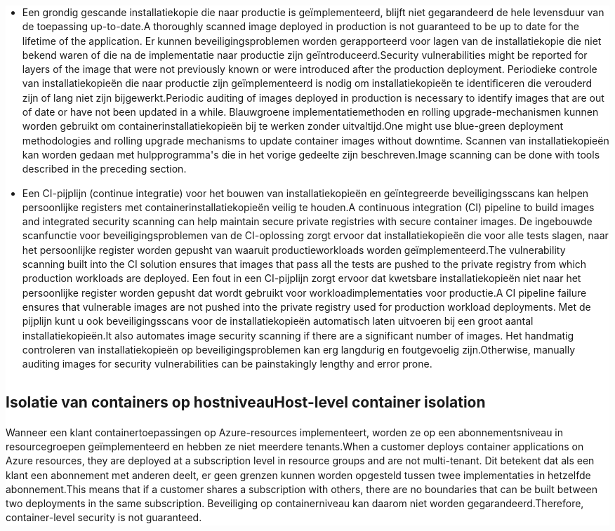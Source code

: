 * <span data-ttu-id="7a35a-137">Een grondig gescande installatiekopie die naar productie is geïmplementeerd, blijft niet gegarandeerd de hele levensduur van de toepassing up-to-date.</span><span class="sxs-lookup"><span data-stu-id="7a35a-137">A thoroughly scanned image deployed in production is not guaranteed to be up to date for the lifetime of the application.</span></span> <span data-ttu-id="7a35a-138">Er kunnen beveiligingsproblemen worden gerapporteerd voor lagen van de installatiekopie die niet bekend waren of die na de implementatie naar productie zijn geïntroduceerd.</span><span class="sxs-lookup"><span data-stu-id="7a35a-138">Security vulnerabilities might be reported for layers of the image that were not previously known or were introduced after the production deployment.</span></span> <span data-ttu-id="7a35a-139">Periodieke controle van installatiekopieën die naar productie zijn geïmplementeerd is nodig om installatiekopieën te identificeren die verouderd zijn of lang niet zijn bijgewerkt.</span><span class="sxs-lookup"><span data-stu-id="7a35a-139">Periodic auditing of images deployed in production is necessary to identify images that are out of date or have not been updated in a while.</span></span> <span data-ttu-id="7a35a-140">Blauwgroene implementatiemethoden en rolling upgrade-mechanismen kunnen worden gebruikt om containerinstallatiekopieën bij te werken zonder uitvaltijd.</span><span class="sxs-lookup"><span data-stu-id="7a35a-140">One might use blue-green deployment methodologies and rolling upgrade mechanisms to update container images without downtime.</span></span> <span data-ttu-id="7a35a-141">Scannen van installatiekopieën kan worden gedaan met hulpprogramma's die in het vorige gedeelte zijn beschreven.</span><span class="sxs-lookup"><span data-stu-id="7a35a-141">Image scanning can be done with tools described in the preceding section.</span></span> 

* <span data-ttu-id="7a35a-142">Een CI-pijplijn (continue integratie) voor het bouwen van installatiekopieën en geïntegreerde beveiligingsscans kan helpen persoonlijke registers met containerinstallatiekopieën veilig te houden.</span><span class="sxs-lookup"><span data-stu-id="7a35a-142">A continuous integration (CI) pipeline to build images and integrated security scanning can help maintain secure private registries with secure container images.</span></span> <span data-ttu-id="7a35a-143">De ingebouwde scanfunctie voor beveiligingsproblemen van de CI-oplossing zorgt ervoor dat installatiekopieën die voor alle tests slagen, naar het persoonlijke register worden gepusht van waaruit productieworkloads worden geïmplementeerd.</span><span class="sxs-lookup"><span data-stu-id="7a35a-143">The vulnerability scanning built into the CI solution ensures that images that pass all the tests are pushed to the private registry from which production workloads are deployed.</span></span> <span data-ttu-id="7a35a-144">Een fout in een CI-pijplijn zorgt ervoor dat kwetsbare installatiekopieën niet naar het persoonlijke register worden gepusht dat wordt gebruikt voor workloadimplementaties voor productie.</span><span class="sxs-lookup"><span data-stu-id="7a35a-144">A CI pipeline failure ensures that vulnerable images are not pushed into the private registry used for production workload deployments.</span></span> <span data-ttu-id="7a35a-145">Met de pijplijn kunt u ook beveiligingsscans voor de installatiekopieën automatisch laten uitvoeren bij een groot aantal installatiekopieën.</span><span class="sxs-lookup"><span data-stu-id="7a35a-145">It also automates image security scanning if there are a significant number of images.</span></span> <span data-ttu-id="7a35a-146">Het handmatig controleren van installatiekopieën op beveiligingsproblemen kan erg langdurig en foutgevoelig zijn.</span><span class="sxs-lookup"><span data-stu-id="7a35a-146">Otherwise, manually auditing images for security vulnerabilities can be painstakingly lengthy and error prone.</span></span>

## <a name="host-level-container-isolation"></a><span data-ttu-id="7a35a-147">Isolatie van containers op hostniveau</span><span class="sxs-lookup"><span data-stu-id="7a35a-147">Host-level container isolation</span></span>
<span data-ttu-id="7a35a-148">Wanneer een klant containertoepassingen op Azure-resources implementeert, worden ze op een abonnementsniveau in resourcegroepen geïmplementeerd en hebben ze niet meerdere tenants.</span><span class="sxs-lookup"><span data-stu-id="7a35a-148">When a customer deploys container applications on Azure resources, they are deployed at a subscription level in resource groups and are not multi-tenant.</span></span> <span data-ttu-id="7a35a-149">Dit betekent dat als een klant een abonnement met anderen deelt, er geen grenzen kunnen worden opgesteld tussen twee implementaties in hetzelfde abonnement.</span><span class="sxs-lookup"><span data-stu-id="7a35a-149">This means that if a customer shares a subscription with others, there are no boundaries that can be built between two deployments in the same subscription.</span></span> <span data-ttu-id="7a35a-150">Beveiliging op containerniveau kan daarom niet worden gegarandeerd.</span><span class="sxs-lookup"><span data-stu-id="7a35a-150">Therefore, container-level security is not guaranteed.</span></span> 
